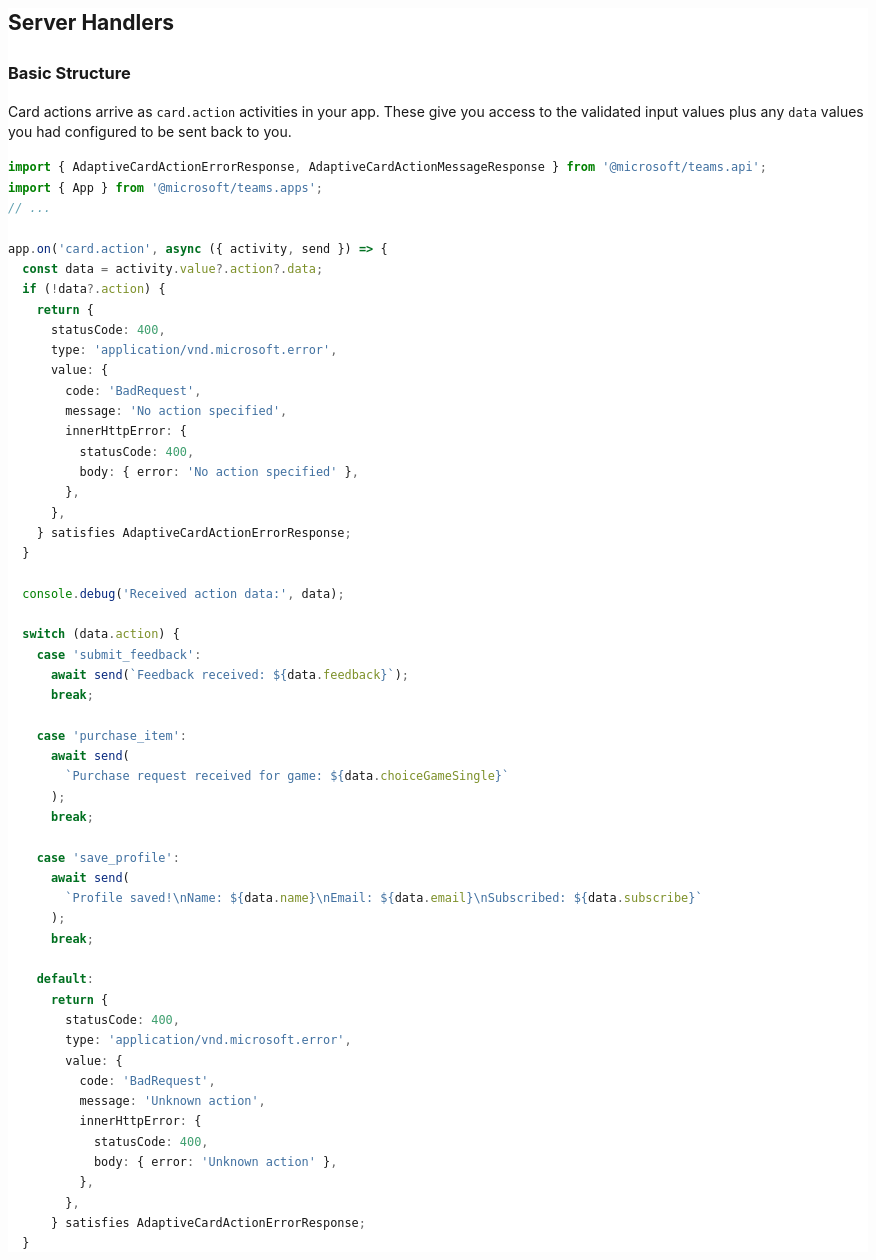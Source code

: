 ## Server Handlers

### Basic Structure

Card actions arrive as `card.action` activities in your app. These give you access to the validated input values plus any `data` values you had configured to be sent back to you.

```typescript
import { AdaptiveCardActionErrorResponse, AdaptiveCardActionMessageResponse } from '@microsoft/teams.api';
import { App } from '@microsoft/teams.apps';
// ...

app.on('card.action', async ({ activity, send }) => {
  const data = activity.value?.action?.data;
  if (!data?.action) {
    return {
      statusCode: 400,
      type: 'application/vnd.microsoft.error',
      value: {
        code: 'BadRequest',
        message: 'No action specified',
        innerHttpError: {
          statusCode: 400,
          body: { error: 'No action specified' },
        },
      },
    } satisfies AdaptiveCardActionErrorResponse;
  }

  console.debug('Received action data:', data);

  switch (data.action) {
    case 'submit_feedback':
      await send(`Feedback received: ${data.feedback}`);
      break;

    case 'purchase_item':
      await send(
        `Purchase request received for game: ${data.choiceGameSingle}`
      );
      break;

    case 'save_profile':
      await send(
        `Profile saved!\nName: ${data.name}\nEmail: ${data.email}\nSubscribed: ${data.subscribe}`
      );
      break;

    default:
      return {
        statusCode: 400,
        type: 'application/vnd.microsoft.error',
        value: {
          code: 'BadRequest',
          message: 'Unknown action',
          innerHttpError: {
            statusCode: 400,
            body: { error: 'Unknown action' },
          },
        },
      } satisfies AdaptiveCardActionErrorResponse;
  }
```